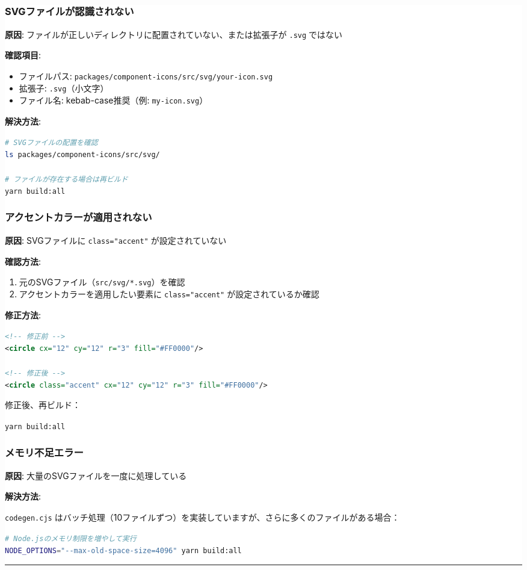 ### SVGファイルが認識されない

**原因**: ファイルが正しいディレクトリに配置されていない、または拡張子が `.svg` ではない

**確認項目**:

- ファイルパス: `packages/component-icons/src/svg/your-icon.svg`
- 拡張子: `.svg`（小文字）
- ファイル名: kebab-case推奨（例: `my-icon.svg`）

**解決方法**:

```bash
# SVGファイルの配置を確認
ls packages/component-icons/src/svg/

# ファイルが存在する場合は再ビルド
yarn build:all
```

### アクセントカラーが適用されない

**原因**: SVGファイルに `class="accent"` が設定されていない

**確認方法**:

1. 元のSVGファイル（`src/svg/*.svg`）を確認
2. アクセントカラーを適用したい要素に `class="accent"` が設定されているか確認

**修正方法**:

```svg
<!-- 修正前 -->
<circle cx="12" cy="12" r="3" fill="#FF0000"/>

<!-- 修正後 -->
<circle class="accent" cx="12" cy="12" r="3" fill="#FF0000"/>
```

修正後、再ビルド：

```bash
yarn build:all
```

### メモリ不足エラー

**原因**: 大量のSVGファイルを一度に処理している

**解決方法**:

`codegen.cjs` はバッチ処理（10ファイルずつ）を実装していますが、さらに多くのファイルがある場合：

```bash
# Node.jsのメモリ制限を増やして実行
NODE_OPTIONS="--max-old-space-size=4096" yarn build:all
```

---

